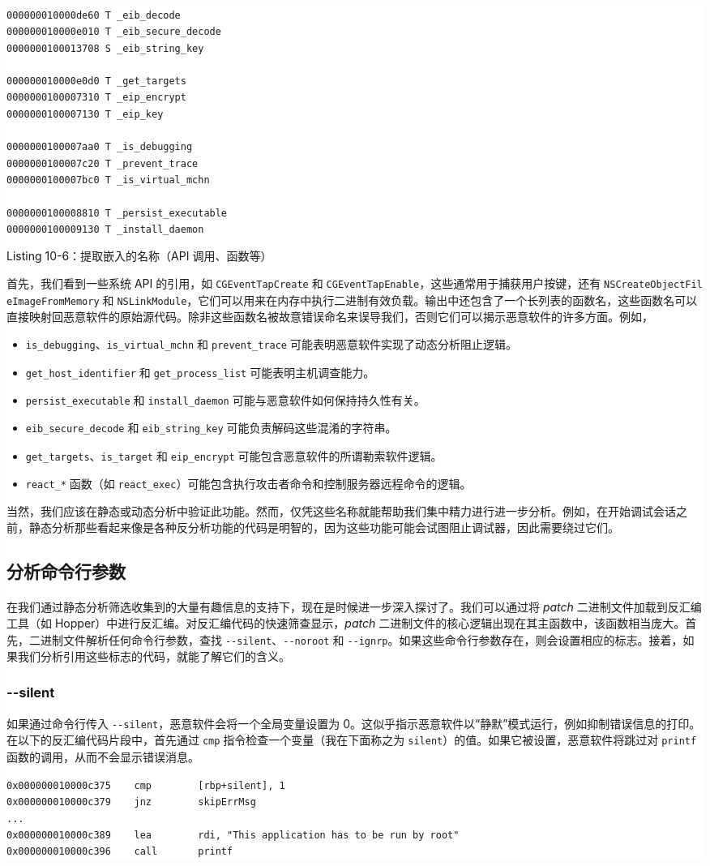 ```
000000010000de60 T _eib_decode
000000010000e010 T _eib_secure_decode
0000000100013708 S _eib_string_key

000000010000e0d0 T _get_targets
0000000100007310 T _eip_encrypt
0000000100007130 T _eip_key

0000000100007aa0 T _is_debugging
0000000100007c20 T _prevent_trace
0000000100007bc0 T _is_virtual_mchn

0000000100008810 T _persist_executable
0000000100009130 T _install_daemon
```

Listing 10-6：提取嵌入的名称（API 调用、函数等）

首先，我们看到一些系统 API 的引用，如 `CGEventTapCreate` 和 `CGEventTapEnable`，这些通常用于捕获用户按键，还有 `NSCreateObjectFileImageFromMemory` 和 `NSLinkModule`，它们可以用来在内存中执行二进制有效负载。输出中还包含了一个长列表的函数名，这些函数名可以直接映射回恶意软件的原始源代码。除非这些函数名被故意错误命名来误导我们，否则它们可以揭示恶意软件的许多方面。例如，

+   `is_debugging`、`is_virtual_mchn` 和 `prevent_trace` 可能表明恶意软件实现了动态分析阻止逻辑。

+   `get_host_identifier` 和 `get_process_list` 可能表明主机调查能力。

+   `persist_executable` 和 `install_daemon` 可能与恶意软件如何保持持久性有关。

+   `eib_secure_decode` 和 `eib_string_key` 可能负责解码这些混淆的字符串。

+   `get_targets`、`is_target` 和 `eip_encrypt` 可能包含恶意软件的所谓勒索软件逻辑。

+   `react_*` 函数（如 `react_exec`）可能包含执行攻击者命令和控制服务器远程命令的逻辑。

当然，我们应该在静态或动态分析中验证此功能。然而，仅凭这些名称就能帮助我们集中精力进行进一步分析。例如，在开始调试会话之前，静态分析那些看起来像是各种反分析功能的代码是明智的，因为这些功能可能会试图阻止调试器，因此需要绕过它们。

## 分析命令行参数

在我们通过静态分析筛选收集到的大量有趣信息的支持下，现在是时候进一步深入探讨了。我们可以通过将 *patch* 二进制文件加载到反汇编工具（如 Hopper）中进行反汇编。对反汇编代码的快速筛查显示，*patch* 二进制文件的核心逻辑出现在其主函数中，该函数相当庞大。首先，二进制文件解析任何命令行参数，查找 `--silent`、`--noroot` 和 `--ignrp`。如果这些命令行参数存在，则会设置相应的标志。接着，如果我们分析引用这些标志的代码，就能了解它们的含义。

### --silent

如果通过命令行传入 `--silent`，恶意软件会将一个全局变量设置为 0。这似乎指示恶意软件以“静默”模式运行，例如抑制错误信息的打印。在以下的反汇编代码片段中，首先通过 `cmp` 指令检查一个变量（我在下面称之为 `silent`）的值。如果它被设置，恶意软件将跳过对 `printf` 函数的调用，从而不会显示错误消息。

```
0x000000010000c375    cmp        [rbp+silent], 1
0x000000010000c379    jnz        skipErrMsg
...
0x000000010000c389    lea        rdi, "This application has to be run by root"
0x000000010000c396    call       printf
```
